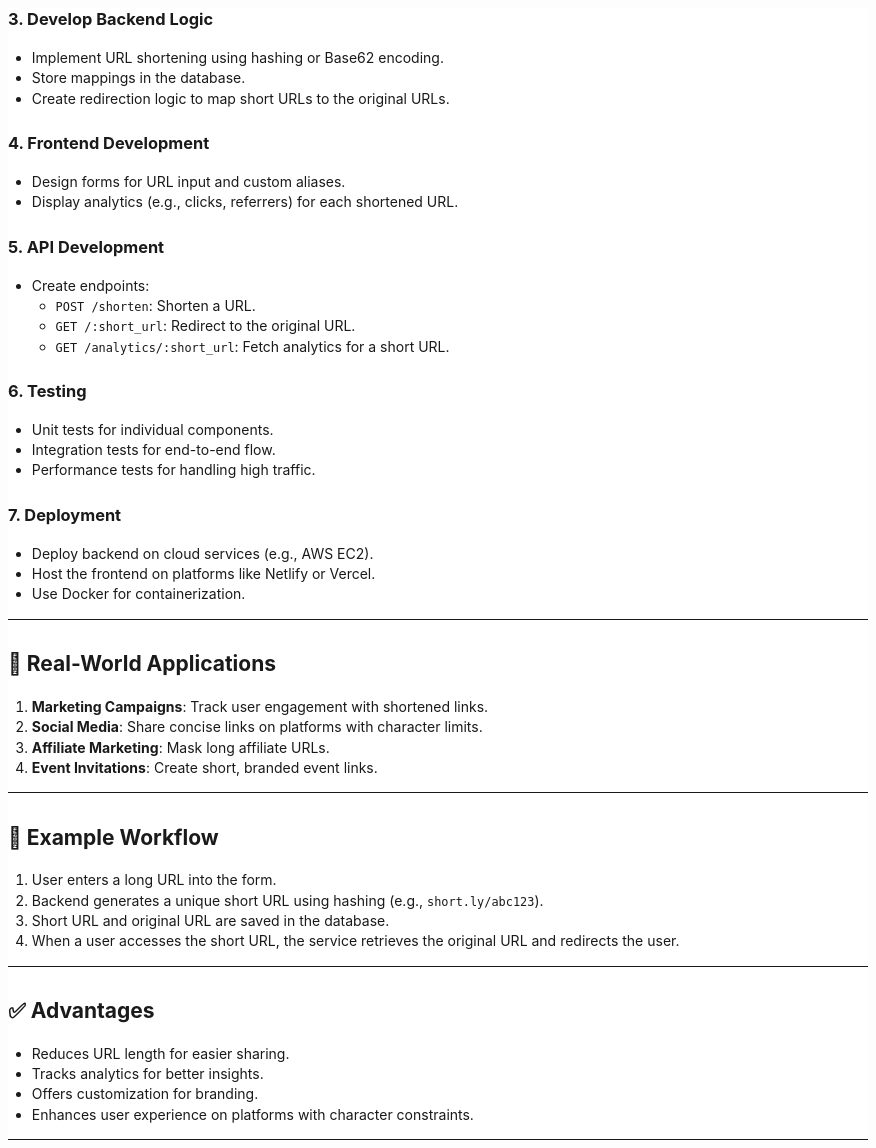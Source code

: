 ### 3. **Develop Backend Logic**
- Implement URL shortening using hashing or Base62 encoding.
- Store mappings in the database.
- Create redirection logic to map short URLs to the original URLs.

### 4. **Frontend Development**
- Design forms for URL input and custom aliases.
- Display analytics (e.g., clicks, referrers) for each shortened URL.

### 5. **API Development**
- Create endpoints:
    - `POST /shorten`: Shorten a URL.
    - `GET /:short_url`: Redirect to the original URL.
    - `GET /analytics/:short_url`: Fetch analytics for a short URL.

### 6. **Testing**
- Unit tests for individual components.
- Integration tests for end-to-end flow.
- Performance tests for handling high traffic.

### 7. **Deployment**
- Deploy backend on cloud services (e.g., AWS EC2).
- Host the frontend on platforms like Netlify or Vercel.
- Use Docker for containerization.

---

## 🌟 Real-World Applications

1. **Marketing Campaigns**: Track user engagement with shortened links.
2. **Social Media**: Share concise links on platforms with character limits.
3. **Affiliate Marketing**: Mask long affiliate URLs.
4. **Event Invitations**: Create short, branded event links.

---

## 🎯 Example Workflow

1. User enters a long URL into the form.
2. Backend generates a unique short URL using hashing (e.g., `short.ly/abc123`).
3. Short URL and original URL are saved in the database.
4. When a user accesses the short URL, the service retrieves the original URL and redirects the user.

---

## ✅ Advantages

- Reduces URL length for easier sharing.
- Tracks analytics for better insights.
- Offers customization for branding.
- Enhances user experience on platforms with character constraints.

---